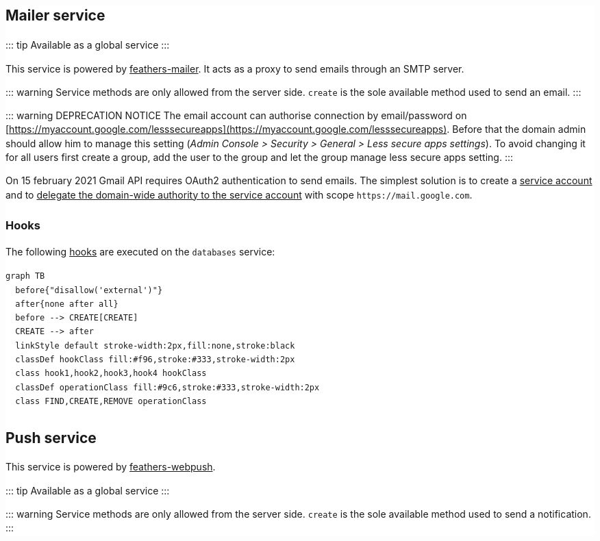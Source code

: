 ## Mailer service

::: tip
Available as a global service
:::

This service is powered by [feathers-mailer](https://github.com/feathersjs-ecosystem/feathers-mailer). It acts as a proxy to send emails through an SMTP server.

::: warning
Service methods are only allowed from the server side. `create` is the sole available method used to send an email.
:::

::: warning DEPRECATION NOTICE
The email account can authorise connection by email/password on [https://myaccount.google.com/lesssecureapps](https://myaccount.google.com/lesssecureapps). Before that the domain admin should allow him to manage this setting (*Admin Console > Security > General > Less secure apps settings*). To avoid changing it for all users first create a group, add the user to the group and let the group manage less secure apps setting.
:::

On 15 february 2021 Gmail API requires OAuth2 authentication to send emails. The simplest solution is to create a [service account](https://medium.com/@imre_7961/nodemailer-with-g-suite-oauth2-4c86049f778a) and to [delegate the domain-wide authority to the service account](https://developers.google.com/identity/protocols/oauth2/service-account) with scope `https://mail.google.com`.

### Hooks

The following [hooks](./hooks.md) are executed on the `databases` service:

```mermaid
graph TB
  before{"disallow('external')"}
  after{none after all}
  before --> CREATE[CREATE]
  CREATE --> after
  linkStyle default stroke-width:2px,fill:none,stroke:black
  classDef hookClass fill:#f96,stroke:#333,stroke-width:2px
  class hook1,hook2,hook3,hook4 hookClass
  classDef operationClass fill:#9c6,stroke:#333,stroke-width:2px
  class FIND,CREATE,REMOVE operationClass
```

## Push service

This service is powered by [feathers-webpush](https://github.com/kalisio/feathers-webpush).

::: tip
Available as a global service
:::

::: warning
Service methods are only allowed from the server side. `create` is the sole available method used to send a notification.
:::
